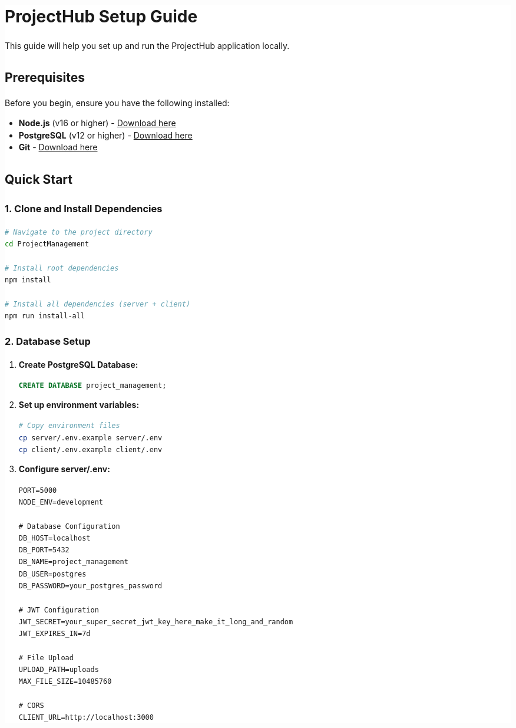 # ProjectHub Setup Guide

This guide will help you set up and run the ProjectHub application locally.

## Prerequisites

Before you begin, ensure you have the following installed:

- **Node.js** (v16 or higher) - [Download here](https://nodejs.org/)
- **PostgreSQL** (v12 or higher) - [Download here](https://www.postgresql.org/download/)
- **Git** - [Download here](https://git-scm.com/)

## Quick Start

### 1. Clone and Install Dependencies

```bash
# Navigate to the project directory
cd ProjectManagement

# Install root dependencies
npm install

# Install all dependencies (server + client)
npm run install-all
```

### 2. Database Setup

1. **Create PostgreSQL Database:**
   ```sql
   CREATE DATABASE project_management;
   ```

2. **Set up environment variables:**
   ```bash
   # Copy environment files
   cp server/.env.example server/.env
   cp client/.env.example client/.env
   ```

3. **Configure server/.env:**
   ```env
   PORT=5000
   NODE_ENV=development
   
   # Database Configuration
   DB_HOST=localhost
   DB_PORT=5432
   DB_NAME=project_management
   DB_USER=postgres
   DB_PASSWORD=your_postgres_password
   
   # JWT Configuration
   JWT_SECRET=your_super_secret_jwt_key_here_make_it_long_and_random
   JWT_EXPIRES_IN=7d
   
   # File Upload
   UPLOAD_PATH=uploads
   MAX_FILE_SIZE=10485760
   
   # CORS
   CLIENT_URL=http://localhost:3000
   ```
